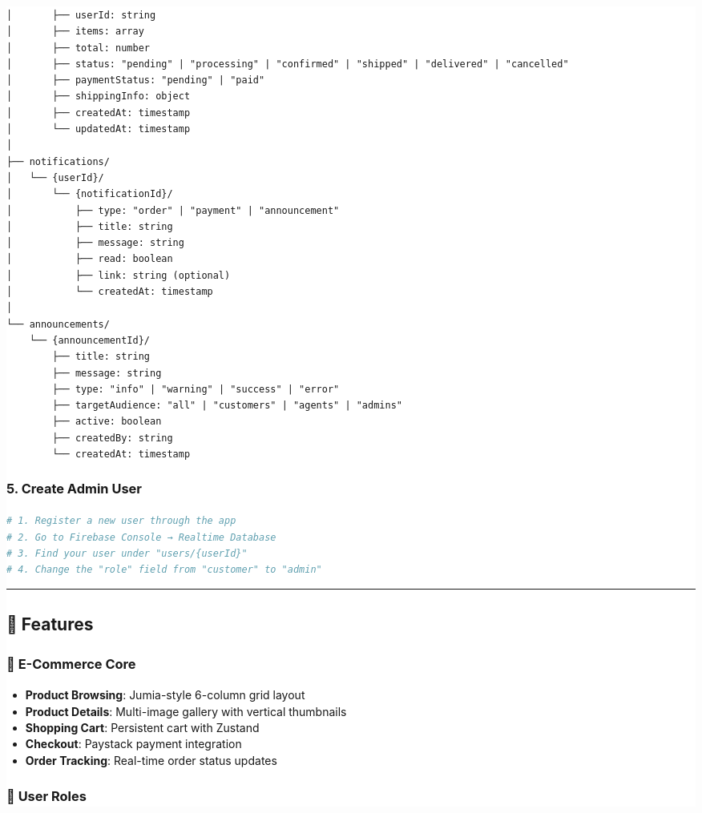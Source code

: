 ```
│       ├── userId: string
│       ├── items: array
│       ├── total: number
│       ├── status: "pending" | "processing" | "confirmed" | "shipped" | "delivered" | "cancelled"
│       ├── paymentStatus: "pending" | "paid"
│       ├── shippingInfo: object
│       ├── createdAt: timestamp
│       └── updatedAt: timestamp
│
├── notifications/
│   └── {userId}/
│       └── {notificationId}/
│           ├── type: "order" | "payment" | "announcement"
│           ├── title: string
│           ├── message: string
│           ├── read: boolean
│           ├── link: string (optional)
│           └── createdAt: timestamp
│
└── announcements/
    └── {announcementId}/
        ├── title: string
        ├── message: string
        ├── type: "info" | "warning" | "success" | "error"
        ├── targetAudience: "all" | "customers" | "agents" | "admins"
        ├── active: boolean
        ├── createdBy: string
        └── createdAt: timestamp
```

### 5. Create Admin User

```bash
# 1. Register a new user through the app
# 2. Go to Firebase Console → Realtime Database
# 3. Find your user under "users/{userId}"
# 4. Change the "role" field from "customer" to "admin"
```

---

## 🎨 Features

### 🛒 **E-Commerce Core**
- **Product Browsing**: Jumia-style 6-column grid layout
- **Product Details**: Multi-image gallery with vertical thumbnails
- **Shopping Cart**: Persistent cart with Zustand
- **Checkout**: Paystack payment integration
- **Order Tracking**: Real-time order status updates

### 👥 **User Roles**

